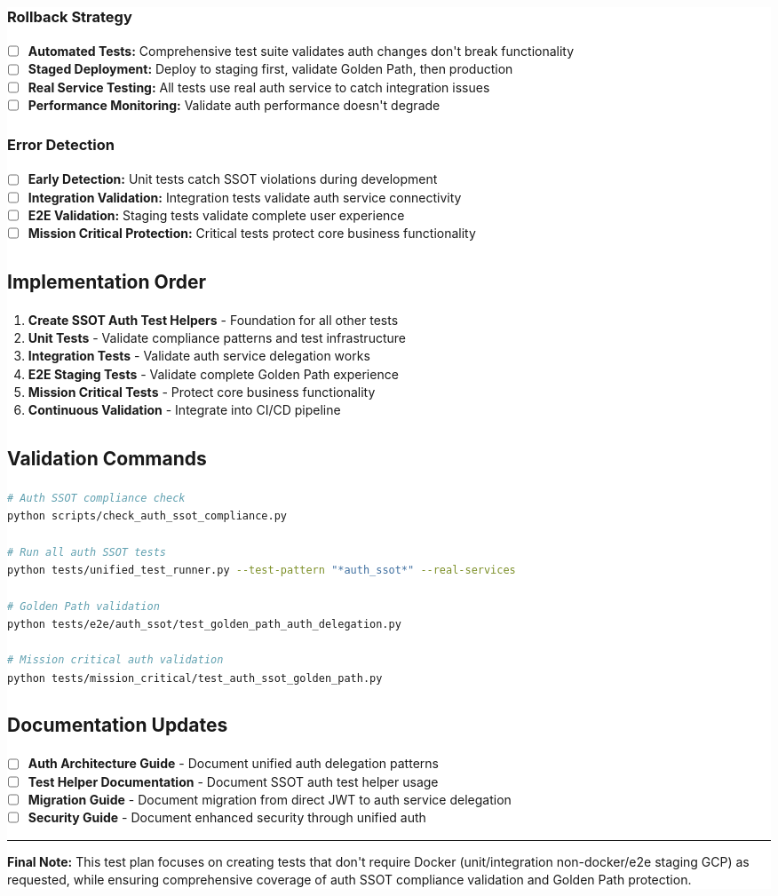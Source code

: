 ### Rollback Strategy
- [ ] **Automated Tests:** Comprehensive test suite validates auth changes don't break functionality
- [ ] **Staged Deployment:** Deploy to staging first, validate Golden Path, then production
- [ ] **Real Service Testing:** All tests use real auth service to catch integration issues
- [ ] **Performance Monitoring:** Validate auth performance doesn't degrade

### Error Detection
- [ ] **Early Detection:** Unit tests catch SSOT violations during development
- [ ] **Integration Validation:** Integration tests validate auth service connectivity  
- [ ] **E2E Validation:** Staging tests validate complete user experience
- [ ] **Mission Critical Protection:** Critical tests protect core business functionality

## Implementation Order

1. **Create SSOT Auth Test Helpers** - Foundation for all other tests
2. **Unit Tests** - Validate compliance patterns and test infrastructure
3. **Integration Tests** - Validate auth service delegation works  
4. **E2E Staging Tests** - Validate complete Golden Path experience
5. **Mission Critical Tests** - Protect core business functionality
6. **Continuous Validation** - Integrate into CI/CD pipeline

## Validation Commands

```bash
# Auth SSOT compliance check
python scripts/check_auth_ssot_compliance.py

# Run all auth SSOT tests
python tests/unified_test_runner.py --test-pattern "*auth_ssot*" --real-services

# Golden Path validation  
python tests/e2e/auth_ssot/test_golden_path_auth_delegation.py

# Mission critical auth validation
python tests/mission_critical/test_auth_ssot_golden_path.py
```

## Documentation Updates

- [ ] **Auth Architecture Guide** - Document unified auth delegation patterns
- [ ] **Test Helper Documentation** - Document SSOT auth test helper usage
- [ ] **Migration Guide** - Document migration from direct JWT to auth service delegation
- [ ] **Security Guide** - Document enhanced security through unified auth

---

**Final Note:** This test plan focuses on creating tests that don't require Docker (unit/integration non-docker/e2e staging GCP) as requested, while ensuring comprehensive coverage of auth SSOT compliance validation and Golden Path protection.